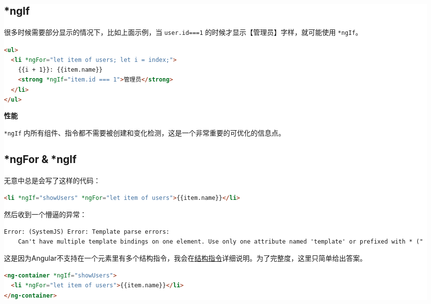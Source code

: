 ## *ngIf

很多时候需要部分显示的情况下，比如上面示例，当 `user.id===1` 的时候才显示【管理员】字样，就可能使用 `*ngIf`。

```html
<ul>
  <li *ngFor="let item of users; let i = index;">
    {{i + 1}}: {{item.name}}
    <strong *ngIf="item.id === 1">管理员</strong>
  </li>
</ul>
```

**性能**

`*ngIf` 内所有组件、指令都不需要被创建和变化检测，这是一个非常重要的可优化的信息点。

## *ngFor & *ngIf

无意中总是会写了这样的代码：

```html
<li *ngIf="showUsers" *ngFor="let item of users">{{item.name}}</li>
```

然后收到一个懵逼的异常：

```
Error: (SystemJS) Error: Template parse errors:
	Can't have multiple template bindings on one element. Use only one attribute named 'template' or prefixed with * ("
```

这是因为Angular不支持在一个元素里有多个结构指令，我会在[结构指令](structural.md)详细说明。为了完整度，这里只简单给出答案。

```html
<ng-container *ngIf="showUsers">
  <li *ngFor="let item of users">{{item.name}}</li>
</ng-container>
```